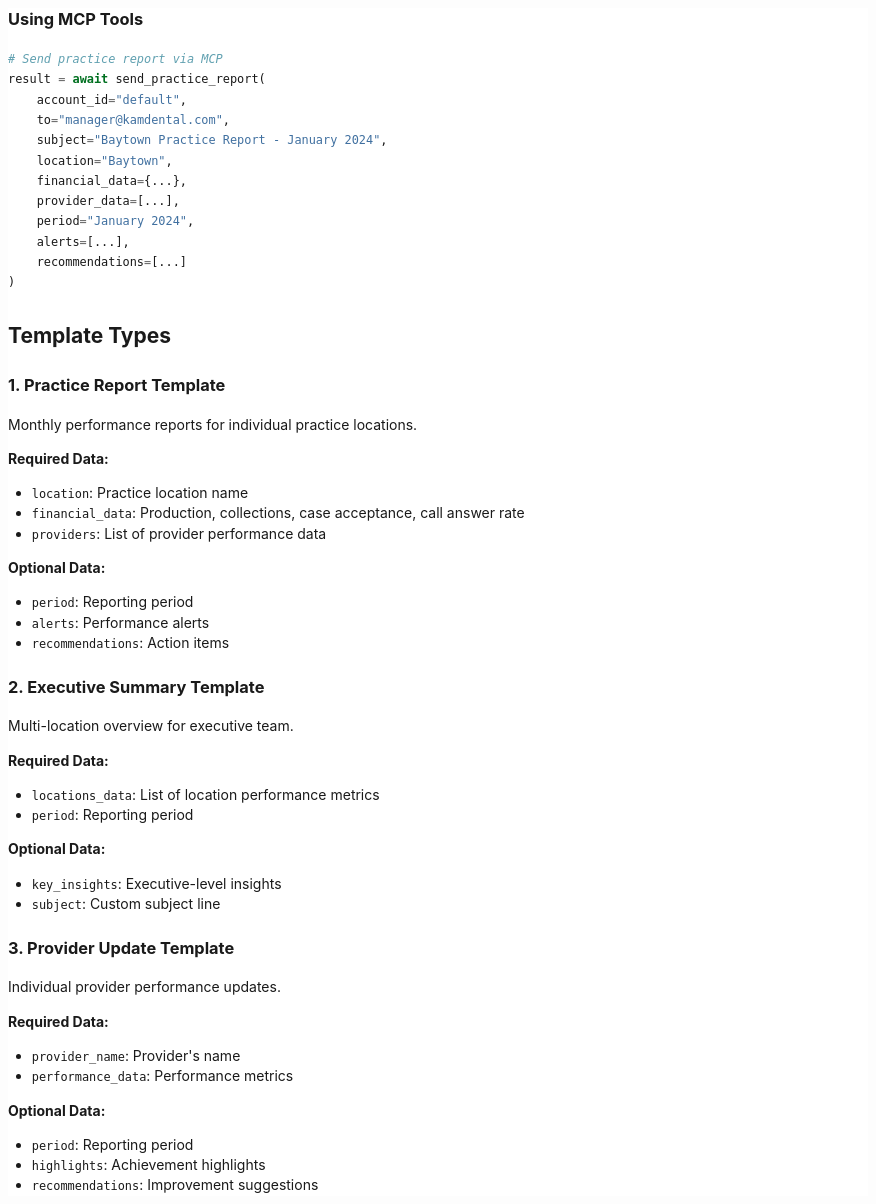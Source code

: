 ### Using MCP Tools

```python
# Send practice report via MCP
result = await send_practice_report(
    account_id="default",
    to="manager@kamdental.com",
    subject="Baytown Practice Report - January 2024",
    location="Baytown",
    financial_data={...},
    provider_data=[...],
    period="January 2024",
    alerts=[...],
    recommendations=[...]
)
```

## Template Types

### 1. Practice Report Template
Monthly performance reports for individual practice locations.

**Required Data:**
- `location`: Practice location name
- `financial_data`: Production, collections, case acceptance, call answer rate
- `providers`: List of provider performance data

**Optional Data:**
- `period`: Reporting period
- `alerts`: Performance alerts
- `recommendations`: Action items

### 2. Executive Summary Template
Multi-location overview for executive team.

**Required Data:**
- `locations_data`: List of location performance metrics
- `period`: Reporting period

**Optional Data:**
- `key_insights`: Executive-level insights
- `subject`: Custom subject line

### 3. Provider Update Template
Individual provider performance updates.

**Required Data:**
- `provider_name`: Provider's name
- `performance_data`: Performance metrics

**Optional Data:**
- `period`: Reporting period
- `highlights`: Achievement highlights
- `recommendations`: Improvement suggestions
